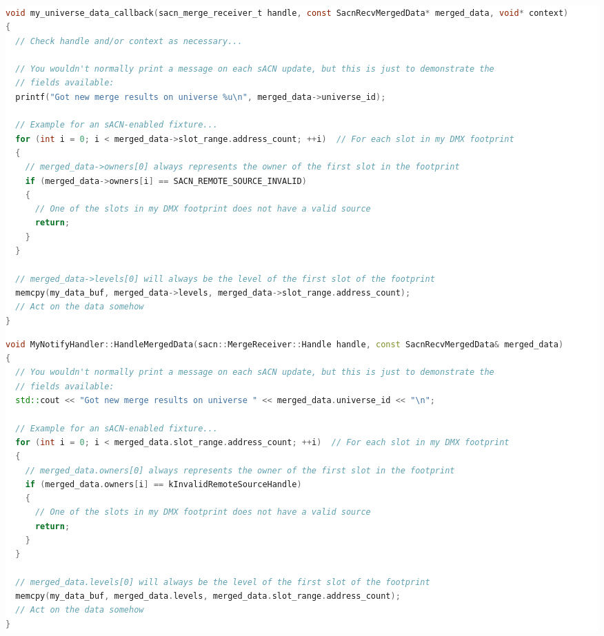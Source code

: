 
```c
void my_universe_data_callback(sacn_merge_receiver_t handle, const SacnRecvMergedData* merged_data, void* context)
{
  // Check handle and/or context as necessary...

  // You wouldn't normally print a message on each sACN update, but this is just to demonstrate the
  // fields available:
  printf("Got new merge results on universe %u\n", merged_data->universe_id);

  // Example for an sACN-enabled fixture...
  for (int i = 0; i < merged_data->slot_range.address_count; ++i)  // For each slot in my DMX footprint
  {
    // merged_data->owners[0] always represents the owner of the first slot in the footprint
    if (merged_data->owners[i] == SACN_REMOTE_SOURCE_INVALID)
    {
      // One of the slots in my DMX footprint does not have a valid source
      return;
    }
  }

  // merged_data->levels[0] will always be the level of the first slot of the footprint
  memcpy(my_data_buf, merged_data->levels, merged_data->slot_range.address_count);
  // Act on the data somehow
}
```

```cpp
void MyNotifyHandler::HandleMergedData(sacn::MergeReceiver::Handle handle, const SacnRecvMergedData& merged_data)
{
  // You wouldn't normally print a message on each sACN update, but this is just to demonstrate the
  // fields available:
  std::cout << "Got new merge results on universe " << merged_data.universe_id << "\n";

  // Example for an sACN-enabled fixture...
  for (int i = 0; i < merged_data.slot_range.address_count; ++i)  // For each slot in my DMX footprint
  {
    // merged_data.owners[0] always represents the owner of the first slot in the footprint
    if (merged_data.owners[i] == kInvalidRemoteSourceHandle)
    {
      // One of the slots in my DMX footprint does not have a valid source
      return;
    }
  }

  // merged_data.levels[0] will always be the level of the first slot of the footprint
  memcpy(my_data_buf, merged_data.levels, merged_data.slot_range.address_count);
  // Act on the data somehow
}
```
